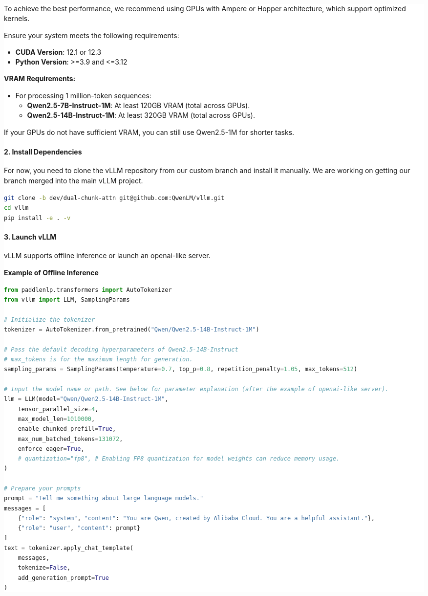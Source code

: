 To achieve the best performance, we recommend using GPUs with Ampere or Hopper architecture, which support optimized kernels.

Ensure your system meets the following requirements:

- **CUDA Version**: 12.1 or 12.3
- **Python Version**: >=3.9 and <=3.12

**VRAM Requirements:**

- For processing 1 million-token sequences:
  - **Qwen2.5-7B-Instruct-1M**: At least 120GB VRAM (total across GPUs).
  - **Qwen2.5-14B-Instruct-1M**: At least 320GB VRAM (total across GPUs).

If your GPUs do not have sufficient VRAM, you can still use Qwen2.5-1M for shorter tasks.

#### 2. Install Dependencies

For now, you need to clone the vLLM repository from our custom branch and install it manually. We are working on getting our branch merged into the main vLLM project.

```bash
git clone -b dev/dual-chunk-attn git@github.com:QwenLM/vllm.git
cd vllm
pip install -e . -v
```


#### 3. Launch vLLM

vLLM supports offline inference or launch an openai-like server.

**Example of Offline Inference**

```python
from paddlenlp.transformers import AutoTokenizer
from vllm import LLM, SamplingParams

# Initialize the tokenizer
tokenizer = AutoTokenizer.from_pretrained("Qwen/Qwen2.5-14B-Instruct-1M")

# Pass the default decoding hyperparameters of Qwen2.5-14B-Instruct
# max_tokens is for the maximum length for generation.
sampling_params = SamplingParams(temperature=0.7, top_p=0.8, repetition_penalty=1.05, max_tokens=512)

# Input the model name or path. See below for parameter explanation (after the example of openai-like server).
llm = LLM(model="Qwen/Qwen2.5-14B-Instruct-1M",
    tensor_parallel_size=4,
    max_model_len=1010000,
    enable_chunked_prefill=True,
    max_num_batched_tokens=131072,
    enforce_eager=True,
    # quantization="fp8", # Enabling FP8 quantization for model weights can reduce memory usage.
)

# Prepare your prompts
prompt = "Tell me something about large language models."
messages = [
    {"role": "system", "content": "You are Qwen, created by Alibaba Cloud. You are a helpful assistant."},
    {"role": "user", "content": prompt}
]
text = tokenizer.apply_chat_template(
    messages,
    tokenize=False,
    add_generation_prompt=True
)
```